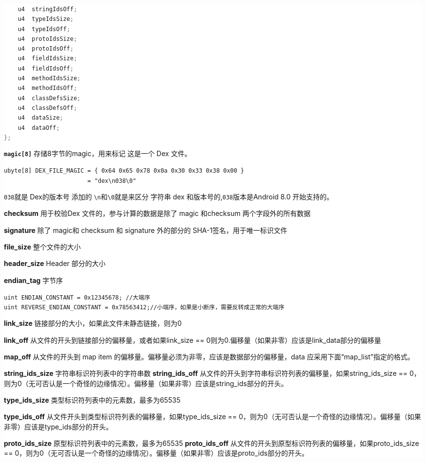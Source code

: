 ```c++
    u4  stringIdsOff;
    u4  typeIdsSize;
    u4  typeIdsOff;
    u4  protoIdsSize;
    u4  protoIdsOff;
    u4  fieldIdsSize;
    u4  fieldIdsOff;
    u4  methodIdsSize;
    u4  methodIdsOff;
    u4  classDefsSize;
    u4  classDefsOff;
    u4  dataSize;
    u4  dataOff;
};
```

__`magic[8]`__ 存储8字节的magic，用来标记 这是一个 Dex 文件。

```
ubyte[8] DEX_FILE_MAGIC = { 0x64 0x65 0x78 0x0a 0x30 0x33 0x38 0x00 }
                        = "dex\n038\0"
```

`038`就是 Dex的版本号  添加的 `\n`和`\0`就是来区分 字符串 dex 和版本号的,`038`版本是Android 8.0 开始支持的。

__checksum__ 用于校验Dex 文件的，参与计算的数据是除了 magic 和checksum 两个字段外的所有数据  

__signature__ 除了 magic和 checksum 和 signature 外的部分的 SHA-1签名，用于唯一标识文件

__file_size__ 整个文件的大小

__header_size__ Header 部分的大小

__endian_tag__ 字节序

```
uint ENDIAN_CONSTANT = 0x12345678; //大端序
uint REVERSE_ENDIAN_CONSTANT = 0x78563412;//小端序，如果是小断序，需要反转成正常的大端序
```
__link_size__ 链接部分的大小，如果此文件未静态链接，则为0

__link_off__ 从文件的开头到链接部分的偏移量，或者如果link_size == 0则为0.偏移量（如果非零）应该是link_data部分的偏移量

__map_off__ 从文件的开头到 map item 的偏移量。偏移量必须为非零，应该是数据部分的偏移量，data 应采用下面“map_list”指定的格式。

__string_ids_size__ 字符串标识符列表中的字符串数
__string_ids_off__ 从文件的开头到字符串标识符列表的偏移量，如果string_ids_size == 0，则为0（无可否认是一个奇怪的边缘情况）。偏移量（如果非零）应该是string_ids部分的开头。

__type_ids_size__ 类型标识符列表中的元素数，最多为65535

__type_ids_off__ 从文件开头到类型标识符列表的偏移量，如果type_ids_size == 0，则为0（无可否认是一个奇怪的边缘情况）。偏移量（如果非零）应该是type_ids部分的开头。

__proto_ids_size__ 原型标识符列表中的元素数，最多为65535
__proto_ids_off__ 从文件的开头到原型标识符列表的偏移量，如果proto_ids_size == 0，则为0（无可否认是一个奇怪的边缘情况）。偏移量（如果非零）应该是proto_ids部分的开头。
